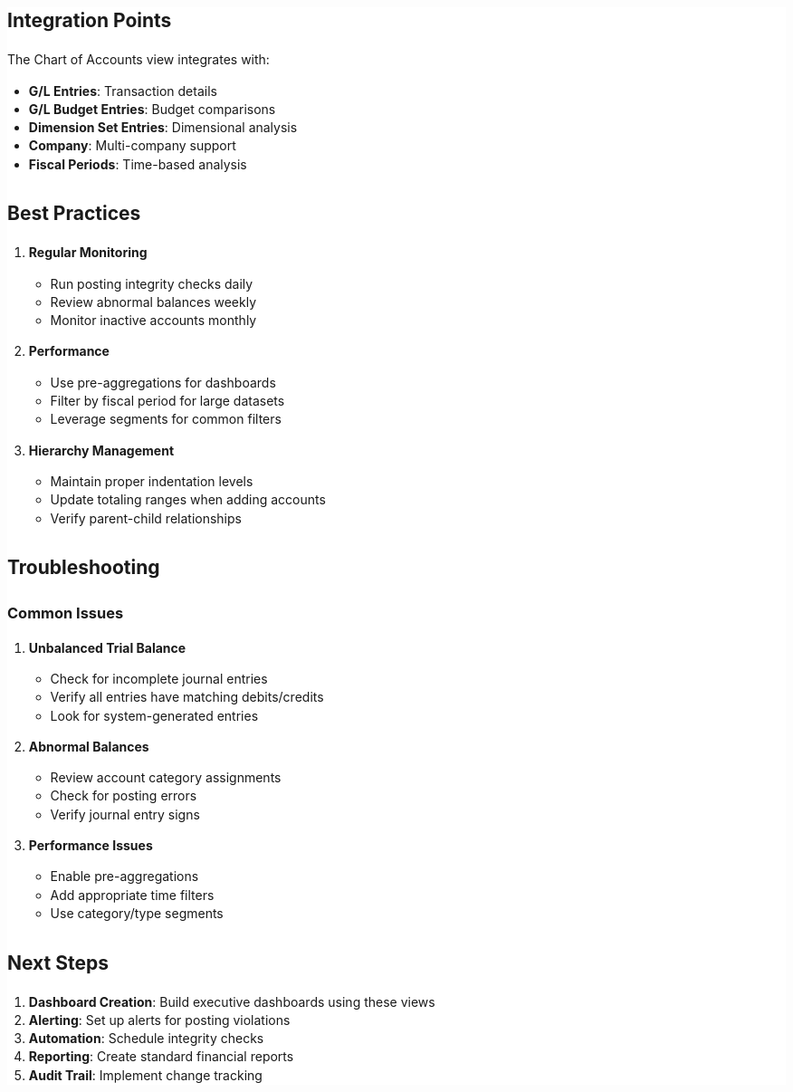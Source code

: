 ## Integration Points

The Chart of Accounts view integrates with:
- **G/L Entries**: Transaction details
- **G/L Budget Entries**: Budget comparisons
- **Dimension Set Entries**: Dimensional analysis
- **Company**: Multi-company support
- **Fiscal Periods**: Time-based analysis

## Best Practices

1. **Regular Monitoring**
   - Run posting integrity checks daily
   - Review abnormal balances weekly
   - Monitor inactive accounts monthly

2. **Performance**
   - Use pre-aggregations for dashboards
   - Filter by fiscal period for large datasets
   - Leverage segments for common filters

3. **Hierarchy Management**
   - Maintain proper indentation levels
   - Update totaling ranges when adding accounts
   - Verify parent-child relationships

## Troubleshooting

### Common Issues

1. **Unbalanced Trial Balance**
   - Check for incomplete journal entries
   - Verify all entries have matching debits/credits
   - Look for system-generated entries

2. **Abnormal Balances**
   - Review account category assignments
   - Check for posting errors
   - Verify journal entry signs

3. **Performance Issues**
   - Enable pre-aggregations
   - Add appropriate time filters
   - Use category/type segments

## Next Steps

1. **Dashboard Creation**: Build executive dashboards using these views
2. **Alerting**: Set up alerts for posting violations
3. **Automation**: Schedule integrity checks
4. **Reporting**: Create standard financial reports
5. **Audit Trail**: Implement change tracking